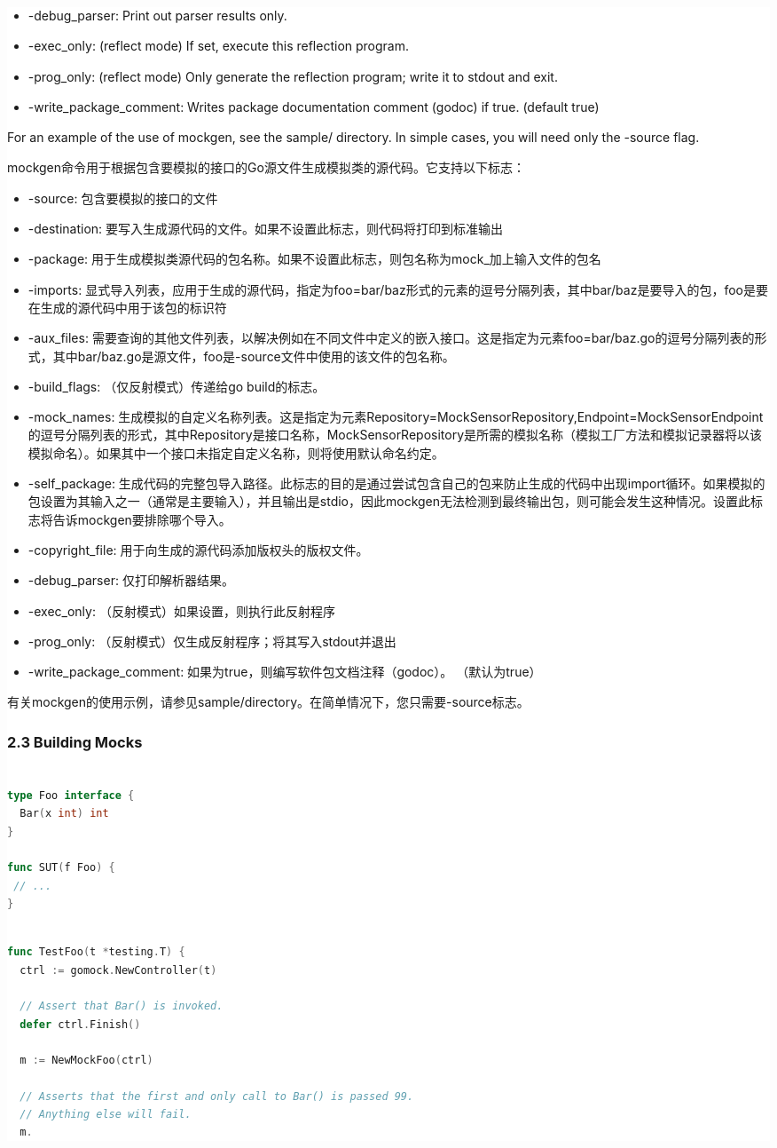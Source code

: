 * -debug_parser: Print out parser results only.

* -exec_only: (reflect mode) If set, execute this reflection program.

* -prog_only: (reflect mode) Only generate the reflection program; write it to stdout and exit.

* -write_package_comment: Writes package documentation comment (godoc) if true. (default true)

For an example of the use of mockgen, see the sample/ directory. In simple cases, you will need only the -source flag.


mockgen命令用于根据包含要模拟的接口的Go源文件生成模拟类的源代码。它支持以下标志：

* -source: 包含要模拟的接口的文件

* -destination: 要写入生成源代码的文件。如果不设置此标志，则代码将打印到标准输出

* -package: 用于生成模拟类源代码的包名称。如果不设置此标志，则包名称为mock_加上输入文件的包名

* -imports: 显式导入列表，应用于生成的源代码，指定为foo=bar/baz形式的元素的逗号分隔列表，其中bar/baz是要导入的包，foo是要在生成的源代码中用于该包的标识符

* -aux_files: 需要查询的其他文件列表，以解决例如在不同文件中定义的嵌入接口。这是指定为元素foo=bar/baz.go的逗号分隔列表的形式，其中bar/baz.go是源文件，foo是-source文件中使用的该文件的包名称。

* -build_flags: （仅反射模式）传递给go build的标志。

* -mock_names: 生成模拟的自定义名称列表。这是指定为元素Repository=MockSensorRepository,Endpoint=MockSensorEndpoint的逗号分隔列表的形式，其中Repository是接口名称，MockSensorRepository是所需的模拟名称（模拟工厂方法和模拟记录器将以该模拟命名）。如果其中一个接口未指定自定义名称，则将使用默认命名约定。

* -self_package: 生成代码的完整包导入路径。此标志的目的是通过尝试包含自己的包来防止生成的代码中出现import循环。如果模拟的包设置为其输入之一（通常是主要输入），并且输出是stdio，因此mockgen无法检测到最终输出包，则可能会发生这种情况。设置此标志将告诉mockgen要排除哪个导入。

* -copyright_file: 用于向生成的源代码添加版权头的版权文件。

* -debug_parser: 仅打印解析器结果。

* -exec_only: （反射模式）如果设置，则执行此反射程序

* -prog_only: （反射模式）仅生成反射程序；将其写入stdout并退出

* -write_package_comment: 如果为true，则编写软件包文档注释（godoc）。 （默认为true）

有关mockgen的使用示例，请参见sample/directory。在简单情况下，您只需要-source标志。


### 2.3 Building Mocks

```go

type Foo interface {
  Bar(x int) int
}

func SUT(f Foo) {
 // ...
}

```

```go

func TestFoo(t *testing.T) {
  ctrl := gomock.NewController(t)

  // Assert that Bar() is invoked.
  defer ctrl.Finish()

  m := NewMockFoo(ctrl)

  // Asserts that the first and only call to Bar() is passed 99.
  // Anything else will fail.
  m.
```